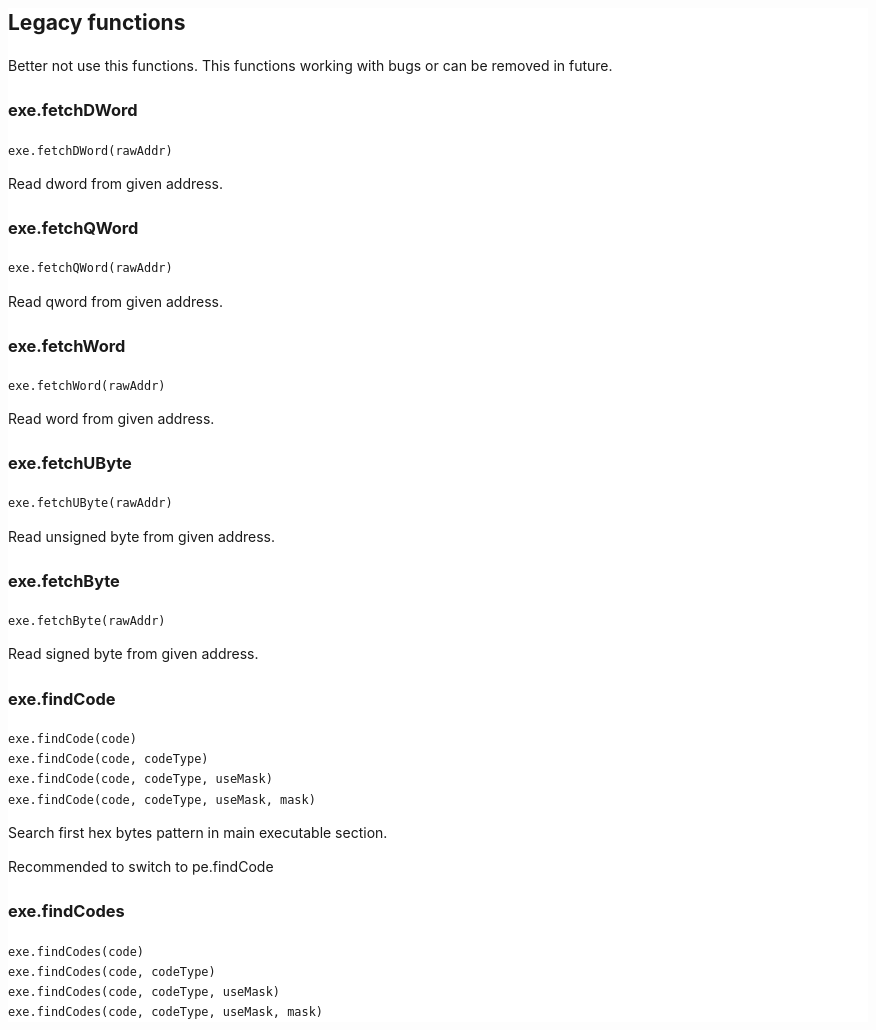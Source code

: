 
## Legacy functions

Better not use this functions. This functions working with bugs or can be removed in future.

### exe.fetchDWord

``exe.fetchDWord(rawAddr)``

Read dword from given address.

### exe.fetchQWord

``exe.fetchQWord(rawAddr)``

Read qword from given address.

### exe.fetchWord

``exe.fetchWord(rawAddr)``

Read word from given address.

### exe.fetchUByte

``exe.fetchUByte(rawAddr)``

Read unsigned byte from given address.

### exe.fetchByte

``exe.fetchByte(rawAddr)``

Read signed byte from given address.

### exe.findCode

```
exe.findCode(code)
exe.findCode(code, codeType)
exe.findCode(code, codeType, useMask)
exe.findCode(code, codeType, useMask, mask)
```

Search first hex bytes pattern in main executable section.

Recommended to switch to pe.findCode

### exe.findCodes

```
exe.findCodes(code)
exe.findCodes(code, codeType)
exe.findCodes(code, codeType, useMask)
exe.findCodes(code, codeType, useMask, mask)
```
